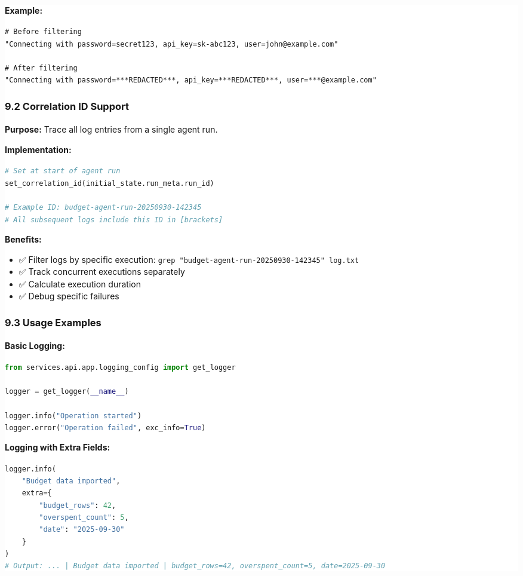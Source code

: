 **Example:**
```
# Before filtering
"Connecting with password=secret123, api_key=sk-abc123, user=john@example.com"

# After filtering
"Connecting with password=***REDACTED***, api_key=***REDACTED***, user=***@example.com"
```

### 9.2 Correlation ID Support

**Purpose:** Trace all log entries from a single agent run.

**Implementation:**

```python
# Set at start of agent run
set_correlation_id(initial_state.run_meta.run_id)

# Example ID: budget-agent-run-20250930-142345
# All subsequent logs include this ID in [brackets]
```

**Benefits:**
- ✅ Filter logs by specific execution: `grep "budget-agent-run-20250930-142345" log.txt`
- ✅ Track concurrent executions separately
- ✅ Calculate execution duration
- ✅ Debug specific failures

### 9.3 Usage Examples

**Basic Logging:**

```python
from services.api.app.logging_config import get_logger

logger = get_logger(__name__)

logger.info("Operation started")
logger.error("Operation failed", exc_info=True)
```

**Logging with Extra Fields:**

```python
logger.info(
    "Budget data imported",
    extra={
        "budget_rows": 42,
        "overspent_count": 5,
        "date": "2025-09-30"
    }
)
# Output: ... | Budget data imported | budget_rows=42, overspent_count=5, date=2025-09-30
```
